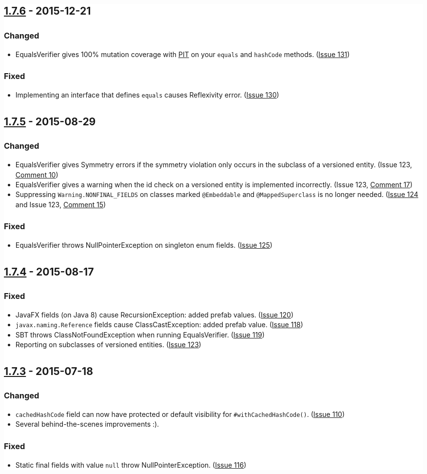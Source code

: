 
## [1.7.6] - 2015-12-21
### Changed
- EqualsVerifier gives 100% mutation coverage with [PIT](http://pitest.org) on your `equals` and `hashCode` methods. ([Issue 131](https://github.com/jqno/equalsverifier/issues/131))

### Fixed
- Implementing an interface that defines `equals` causes Reflexivity error. ([Issue 130](https://github.com/jqno/equalsverifier/issues/130))


## [1.7.5] - 2015-08-29
### Changed
- EqualsVerifier gives Symmetry errors if the symmetry violation only occurs in the subclass of a versioned entity. (Issue 123, [Comment 10](https://github.com/jqno/equalsverifier/issues/123#issuecomment-134201349))
- EqualsVerifier gives a warning when the id check on a versioned entity is implemented incorrectly. (Issue 123, [Comment 17](https://github.com/jqno/equalsverifier/issues/123#issuecomment-133151013))
- Suppressing `Warning.NONFINAL_FIELDS` on classes marked `@Embeddable` and `@MappedSuperclass` is no longer needed. ([Issue 124](https://github.com/jqno/equalsverifier/issues/124) and Issue 123, [Comment 15](https://github.com/jqno/equalsverifier/issues/123#issuecomment-134168785))

### Fixed
- EqualsVerifier throws NullPointerException on singleton enum fields. ([Issue 125](https://github.com/jqno/equalsverifier/issues/125))


## [1.7.4] - 2015-08-17
### Fixed
- JavaFX fields (on Java 8) cause RecursionException: added prefab values. ([Issue 120](https://github.com/jqno/equalsverifier/issues/120))
- `javax.naming.Reference` fields cause ClassCastException: added prefab value. ([Issue 118](https://github.com/jqno/equalsverifier/issues/118))
- SBT throws ClassNotFoundException when running EqualsVerifier. ([Issue 119](https://github.com/jqno/equalsverifier/issues/119))
- Reporting on subclasses of versioned entities. ([Issue 123](https://github.com/jqno/equalsverifier/issues/123))


## [1.7.3] - 2015-07-18
### Changed
- `cachedHashCode` field can now have protected or default visibility for `#withCachedHashCode()`. ([Issue 110](https://github.com/jqno/equalsverifier/issues/110))
- Several behind-the-scenes improvements :).

### Fixed
- Static final fields with value `null` throw NullPointerException. ([Issue 116](https://github.com/jqno/equalsverifier/issues/116))


[Unreleased]: https://github.com/jqno/equalsverifier/compare/equalsverifier-3.8.1...HEAD
[3.8.1]: https://github.com/jqno/equalsverifier/compare/equalsverifier-3.8...equalsverifier-3.8.1
[3.8]: https://github.com/jqno/equalsverifier/compare/equalsverifier-3.7.2...equalsverifier-3.8
[3.7.2]: https://github.com/jqno/equalsverifier/compare/equalsverifier-3.7.1...equalsverifier-3.7.2
[3.7.1]: https://github.com/jqno/equalsverifier/compare/equalsverifier-3.7...equalsverifier-3.7.1
[3.7]: https://github.com/jqno/equalsverifier/compare/equalsverifier-3.6.1...equalsverifier-3.7
[3.6.1]: https://github.com/jqno/equalsverifier/compare/equalsverifier-3.6...equalsverifier-3.6.1
[3.6]: https://github.com/jqno/equalsverifier/compare/equalsverifier-3.5.5...equalsverifier-3.6
[3.5.5]: https://github.com/jqno/equalsverifier/compare/equalsverifier-3.5.4...equalsverifier-3.5.5
[3.5.4]: https://github.com/jqno/equalsverifier/compare/equalsverifier-3.5.3...equalsverifier-3.5.4
[3.5.3]: https://github.com/jqno/equalsverifier/compare/equalsverifier-3.5.2...equalsverifier-3.5.3
[3.5.2]: https://github.com/jqno/equalsverifier/compare/equalsverifier-3.5.1...equalsverifier-3.5.2
[3.5.1]: https://github.com/jqno/equalsverifier/compare/equalsverifier-3.5...equalsverifier-3.5.1
[3.5]: https://github.com/jqno/equalsverifier/compare/equalsverifier-3.4.3...equalsverifier-3.5
[3.4.3]: https://github.com/jqno/equalsverifier/compare/equalsverifier-3.4.2...equalsverifier-3.4.3
[3.4.2]: https://github.com/jqno/equalsverifier/compare/equalsverifier-3.4.1...equalsverifier-3.4.2
[3.4.1]: https://github.com/jqno/equalsverifier/compare/equalsverifier-3.4...equalsverifier-3.4.1
[3.4]: https://github.com/jqno/equalsverifier/compare/equalsverifier-3.3...equalsverifier-3.4
[3.3]: https://github.com/jqno/equalsverifier/compare/equalsverifier-3.2...equalsverifier-3.3
[3.2]: https://github.com/jqno/equalsverifier/compare/equalsverifier-3.1.13...equalsverifier-3.2
[3.1.13]: https://github.com/jqno/equalsverifier/compare/equalsverifier-3.1.12...equalsverifier-3.1.13
[3.1.12]: https://github.com/jqno/equalsverifier/compare/equalsverifier-3.1.11...equalsverifier-3.1.12
[3.1.11]: https://github.com/jqno/equalsverifier/compare/equalsverifier-3.1.10...equalsverifier-3.1.11
[3.1.10]: https://github.com/jqno/equalsverifier/compare/equalsverifier-3.1.9...equalsverifier-3.1.10
[3.1.9]: https://github.com/jqno/equalsverifier/compare/equalsverifier-3.1.8...equalsverifier-3.1.9
[3.1.8]: https://github.com/jqno/equalsverifier/compare/equalsverifier-3.1.7...equalsverifier-3.1.8
[3.1.7]: https://github.com/jqno/equalsverifier/compare/equalsverifier-3.1.6...equalsverifier-3.1.7
[3.1.6]: https://github.com/jqno/equalsverifier/compare/equalsverifier-3.1.5...equalsverifier-3.1.6
[3.1.5]: https://github.com/jqno/equalsverifier/compare/equalsverifier-3.1.4...equalsverifier-3.1.5
[3.1.4]: https://github.com/jqno/equalsverifier/compare/equalsverifier-3.1.3...equalsverifier-3.1.4
[3.1.3]: https://github.com/jqno/equalsverifier/compare/equalsverifier-3.1.2...equalsverifier-3.1.3
[3.1.2]: https://github.com/jqno/equalsverifier/compare/equalsverifier-3.1.1...equalsverifier-3.1.2
[3.1.1]: https://github.com/jqno/equalsverifier/compare/equalsverifier-3.1...equalsverifier-3.1.1
[3.1]: https://github.com/jqno/equalsverifier/compare/equalsverifier-3.0.3...equalsverifier-3.1
[3.0.3]: https://github.com/jqno/equalsverifier/compare/equalsverifier-3.0.2...equalsverifier-3.0.3
[3.0.2]: https://github.com/jqno/equalsverifier/compare/equalsverifier-3.0.1...equalsverifier-3.0.2
[3.0.1]: https://github.com/jqno/equalsverifier/compare/equalsverifier-3.0...equalsverifier-3.0.1
[3.0]: https://github.com/jqno/equalsverifier/compare/equalsverifier-2.5.2...equalsverifier-3.0
[2.5.2]: https://github.com/jqno/equalsverifier/compare/equalsverifier-2.5.1...equalsverifier-2.5.2
[2.5.1]: https://github.com/jqno/equalsverifier/compare/equalsverifier-2.5...equalsverifier-2.5.1
[2.5]: https://github.com/jqno/equalsverifier/compare/equalsverifier-2.4.8...equalsverifier-2.5
[2.4.8]: https://github.com/jqno/equalsverifier/compare/equalsverifier-2.4.7...equalsverifier-2.4.8
[2.4.7]: https://github.com/jqno/equalsverifier/compare/equalsverifier-2.4.6...equalsverifier-2.4.7
[2.4.6]: https://github.com/jqno/equalsverifier/compare/equalsverifier-2.4.5...equalsverifier-2.4.6
[2.4.5]: https://github.com/jqno/equalsverifier/compare/equalsverifier-2.4.4...equalsverifier-2.4.5
[2.4.4]: https://github.com/jqno/equalsverifier/compare/equalsverifier-2.4.3...equalsverifier-2.4.4
[2.4.3]: https://github.com/jqno/equalsverifier/compare/equalsverifier-2.4.2...equalsverifier-2.4.3
[2.4.2]: https://github.com/jqno/equalsverifier/compare/equalsverifier-2.4.1...equalsverifier-2.4.2
[2.4.1]: https://github.com/jqno/equalsverifier/compare/equalsverifier-2.4...equalsverifier-2.4.1
[2.4]: https://github.com/jqno/equalsverifier/compare/equalsverifier-2.3.3...equalsverifier-2.4
[2.3.3]: https://github.com/jqno/equalsverifier/compare/equalsverifier-2.3.2...equalsverifier-2.3.3
[2.3.2]: https://github.com/jqno/equalsverifier/compare/equalsverifier-2.3.1...equalsverifier-2.3.2
[2.3.1]: https://github.com/jqno/equalsverifier/compare/equalsverifier-2.3...equalsverifier-2.3.1
[2.3]: https://github.com/jqno/equalsverifier/compare/equalsverifier-2.2.2...equalsverifier-2.3
[2.2.2]: https://github.com/jqno/equalsverifier/compare/equalsverifier-2.2.1...equalsverifier-2.2.2
[2.2.1]: https://github.com/jqno/equalsverifier/compare/equalsverifier-2.2...equalsverifier-2.2.1
[2.2]: https://github.com/jqno/equalsverifier/compare/equalsverifier-2.1.8...equalsverifier-2.2
[2.1.8]: https://github.com/jqno/equalsverifier/compare/equalsverifier-2.1.7...equalsverifier-2.1.8
[2.1.7]: https://github.com/jqno/equalsverifier/compare/equalsverifier-2.1.6...equalsverifier-2.1.7
[2.1.6]: https://github.com/jqno/equalsverifier/compare/equalsverifier-2.1.5...equalsverifier-2.1.6
[2.1.5]: https://github.com/jqno/equalsverifier/compare/equalsverifier-2.1.4...equalsverifier-2.1.5
[2.1.4]: https://github.com/jqno/equalsverifier/compare/equalsverifier-2.1.3...equalsverifier-2.1.4
[2.1.3]: https://github.com/jqno/equalsverifier/compare/equalsverifier-2.1.2...equalsverifier-2.1.3
[2.1.2]: https://github.com/jqno/equalsverifier/compare/equalsverifier-2.1.1...equalsverifier-2.1.2
[2.1.1]: https://github.com/jqno/equalsverifier/compare/equalsverifier-2.1...equalsverifier-2.1.1
[2.1]: https://github.com/jqno/equalsverifier/compare/equalsverifier-2.0.2...equalsverifier-2.1
[2.0.2]: https://github.com/jqno/equalsverifier/compare/equalsverifier-2.0.1...equalsverifier-2.0.2
[2.0.1]: https://github.com/jqno/equalsverifier/compare/equalsverifier-2.0...equalsverifier-2.0.1
[2.0]: https://github.com/jqno/equalsverifier/compare/equalsverifier-1.7.8...equalsverifier-2.0
[1.7.8]: https://github.com/jqno/equalsverifier/compare/equalsverifier-1.7.7...equalsverifier-1.7.8
[1.7.7]: https://github.com/jqno/equalsverifier/compare/equalsverifier-1.7.6...equalsverifier-1.7.7
[1.7.6]: https://github.com/jqno/equalsverifier/compare/equalsverifier-1.7.5...equalsverifier-1.7.6
[1.7.5]: https://github.com/jqno/equalsverifier/compare/equalsverifier-1.7.4...equalsverifier-1.7.5
[1.7.4]: https://github.com/jqno/equalsverifier/compare/equalsverifier-1.7.3...equalsverifier-1.7.4
[1.7.3]: https://github.com/jqno/equalsverifier/compare/equalsverifier-1.7.2...equalsverifier-1.7.3
[1.7.2]: https://github.com/jqno/equalsverifier/compare/equalsverifier-1.7.1...equalsverifier-1.7.2
[1.7.1]: https://github.com/jqno/equalsverifier/compare/equalsverifier-1.7...equalsverifier-1.7.1
[1.7]: https://github.com/jqno/equalsverifier/compare/equalsverifier-1.6...equalsverifier-1.7
[1.6]: https://github.com/jqno/equalsverifier/compare/equalsverifier-1.5.1...equalsverifier-1.6
[1.5.1]: https://github.com/jqno/equalsverifier/compare/version_1_5...equalsverifier-1.5.1
[1.5]: https://github.com/jqno/equalsverifier/compare/version_1_4_1...version_1_5
[1.4.1]: https://github.com/jqno/equalsverifier/compare/version_1_4...version_1_4_1
[1.4]: https://github.com/jqno/equalsverifier/compare/version_1_3_1...version_1_4
[1.3.1]: https://github.com/jqno/equalsverifier/compare/version_1_2...version_1_3_1
[1.2]: https://github.com/jqno/equalsverifier/compare/version_1_1_4...version_1_2
[1.1.4]: https://github.com/jqno/equalsverifier/compare/e18f544...version_1_1_4
[1.1.3]: https://github.com/jqno/equalsverifier/compare/version_1_1_2...version_1_1_3
[1.1.2]: https://github.com/jqno/equalsverifier/compare/version_1_1_1...version_1_1_2
[1.1.1]: https://github.com/jqno/equalsverifier/compare/version_1_1...version_1_1_1
[1.1]: https://github.com/jqno/equalsverifier/compare/version_1_0_2...version_1_1
[1.0.2]: https://github.com/jqno/equalsverifier/compare/version_1_0_1...version_1_0_2
[1.0.1]: https://github.com/jqno/equalsverifier/compare/version_1_0...version_1_0_1
[1.0]: https://github.com/jqno/equalsverifier/compare/version_0_7...version_1_0
[0.7]: https://github.com/jqno/equalsverifier/compare/version_0_6_5...version_0_7
[0.6.5]: https://github.com/jqno/equalsverifier/compare/version_0_6_4...version_0_6_5
[0.6.4]: https://github.com/jqno/equalsverifier/compare/version_0_6_3...version_0_6_4
[0.6.3]: https://github.com/jqno/equalsverifier/compare/version_0_6_2...version_0_6_3
[0.6.2]: https://github.com/jqno/equalsverifier/compare/version_0_6_1...version_0_6_2
[0.6.1]: https://github.com/jqno/equalsverifier/compare/version_0_6...version_0_6_1
[0.6]: https://github.com/jqno/equalsverifier/compare/version_0_5...version_0_6
[0.5]: https://github.com/jqno/equalsverifier/commits/version_0_5
[0.4]: https://github.com/jqno/equalsverifier/compare/8b2b6f8...a30ff4b 
[0.3]: https://github.com/jqno/equalsverifier/compare/version_0_2...version_0_3
[0.2]: https://github.com/jqno/equalsverifier/compare/version_0_1...version_0_2
[0.1]: https://github.com/jqno/equalsverifier/commits/version_0_1